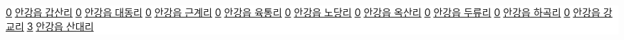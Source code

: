 
  <tr>
    <td><a href="4713025323.html">0</a></td>
    <td><a href="4713025323.html">안강읍 갑산리</a></td>
  </tr>
    

  <tr>
    <td><a href="4713025324.html">0</a></td>
    <td><a href="4713025324.html">안강읍 대동리</a></td>
  </tr>
    

  <tr>
    <td><a href="4713025325.html">0</a></td>
    <td><a href="4713025325.html">안강읍 근계리</a></td>
  </tr>
    

  <tr>
    <td><a href="4713025326.html">0</a></td>
    <td><a href="4713025326.html">안강읍 육통리</a></td>
  </tr>
    

  <tr>
    <td><a href="4713025327.html">0</a></td>
    <td><a href="4713025327.html">안강읍 노당리</a></td>
  </tr>
    

  <tr>
    <td><a href="4713025328.html">0</a></td>
    <td><a href="4713025328.html">안강읍 옥산리</a></td>
  </tr>
    

  <tr>
    <td><a href="4713025329.html">0</a></td>
    <td><a href="4713025329.html">안강읍 두류리</a></td>
  </tr>
    

  <tr>
    <td><a href="4713025330.html">0</a></td>
    <td><a href="4713025330.html">안강읍 하곡리</a></td>
  </tr>
    

  <tr>
    <td><a href="4713025331.html">0</a></td>
    <td><a href="4713025331.html">안강읍 강교리</a></td>
  </tr>
    

  <tr>
    <td><a href="4713025332.html">3</a></td>
    <td><a href="4713025332.html">안강읍 산대리</a></td>
  </tr>
    